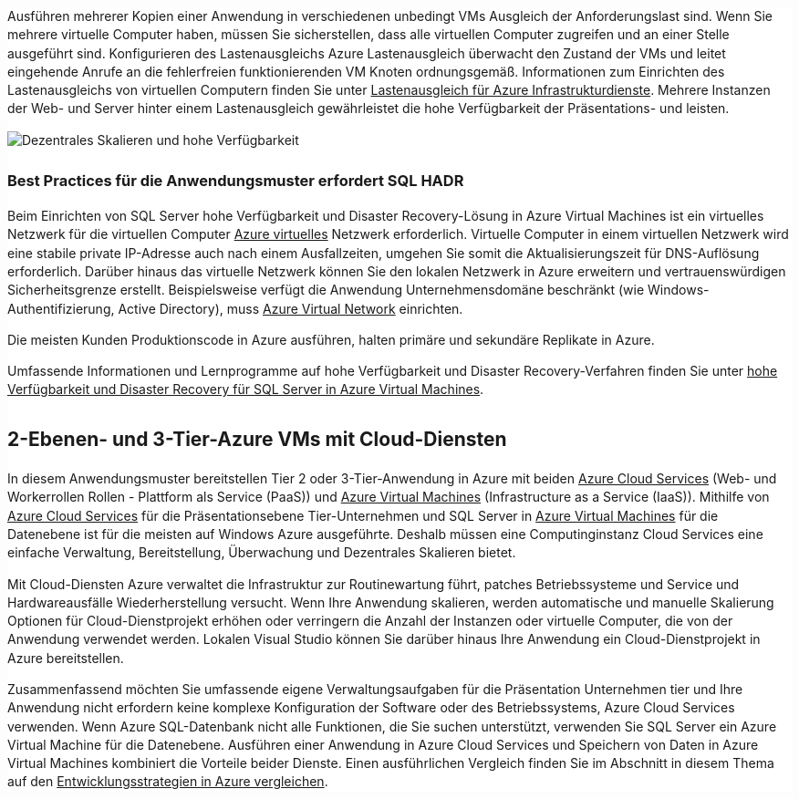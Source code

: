 Ausführen mehrerer Kopien einer Anwendung in verschiedenen unbedingt VMs Ausgleich der Anforderungslast sind. Wenn Sie mehrere virtuelle Computer haben, müssen Sie sicherstellen, dass alle virtuellen Computer zugreifen und an einer Stelle ausgeführt sind. Konfigurieren des Lastenausgleichs Azure Lastenausgleich überwacht den Zustand der VMs und leitet eingehende Anrufe an die fehlerfreien funktionierenden VM Knoten ordnungsgemäß. Informationen zum Einrichten des Lastenausgleichs von virtuellen Computern finden Sie unter [Lastenausgleich für Azure Infrastrukturdienste](virtual-machines-windows-load-balance.md). Mehrere Instanzen der Web- und Server hinter einem Lastenausgleich gewährleistet die hohe Verfügbarkeit der Präsentations- und leisten.

![Dezentrales Skalieren und hohe Verfügbarkeit](./media/virtual-machines-windows-sql-server-app-patterns-dev-strategies/IC728012.png)

### <a name="best-practices-for-application-patterns-requiring-sql-hadr"></a>Best Practices für die Anwendungsmuster erfordert SQL HADR

Beim Einrichten von SQL Server hohe Verfügbarkeit und Disaster Recovery-Lösung in Azure Virtual Machines ist ein virtuelles Netzwerk für die virtuellen Computer [Azure virtuelles](../virtual-network/virtual-networks-overview.md) Netzwerk erforderlich.  Virtuelle Computer in einem virtuellen Netzwerk wird eine stabile private IP-Adresse auch nach einem Ausfallzeiten, umgehen Sie somit die Aktualisierungszeit für DNS-Auflösung erforderlich. Darüber hinaus das virtuelle Netzwerk können Sie den lokalen Netzwerk in Azure erweitern und vertrauenswürdigen Sicherheitsgrenze erstellt. Beispielsweise verfügt die Anwendung Unternehmensdomäne beschränkt (wie Windows-Authentifizierung, Active Directory), muss [Azure Virtual Network](../virtual-network/virtual-networks-overview.md) einrichten.

Die meisten Kunden Produktionscode in Azure ausführen, halten primäre und sekundäre Replikate in Azure.

Umfassende Informationen und Lernprogramme auf hohe Verfügbarkeit und Disaster Recovery-Verfahren finden Sie unter [hohe Verfügbarkeit und Disaster Recovery für SQL Server in Azure Virtual Machines](virtual-machines-windows-sql-high-availability-dr.md).

## <a name="2-tier-and-3-tier-using-azure-vms-and-cloud-services"></a>2-Ebenen- und 3-Tier-Azure VMs mit Cloud-Diensten

In diesem Anwendungsmuster bereitstellen Tier 2 oder 3-Tier-Anwendung in Azure mit beiden [Azure Cloud Services](../cloud-services/cloud-services-choose-me.md#tellmecs) (Web- und Workerrollen Rollen - Plattform als Service (PaaS)) und [Azure Virtual Machines](virtual-machines-windows-about.md) (Infrastructure as a Service (IaaS)). Mithilfe von [Azure Cloud Services](https://azure.microsoft.com/documentation/services/cloud-services/) für die Präsentationsebene Tier-Unternehmen und SQL Server in [Azure Virtual Machines](virtual-machines-windows-about.md) für die Datenebene ist für die meisten auf Windows Azure ausgeführte. Deshalb müssen eine Computinginstanz Cloud Services eine einfache Verwaltung, Bereitstellung, Überwachung und Dezentrales Skalieren bietet.

Mit Cloud-Diensten Azure verwaltet die Infrastruktur zur Routinewartung führt, patches Betriebssysteme und Service und Hardwareausfälle Wiederherstellung versucht. Wenn Ihre Anwendung skalieren, werden automatische und manuelle Skalierung Optionen für Cloud-Dienstprojekt erhöhen oder verringern die Anzahl der Instanzen oder virtuelle Computer, die von der Anwendung verwendet werden. Lokalen Visual Studio können Sie darüber hinaus Ihre Anwendung ein Cloud-Dienstprojekt in Azure bereitstellen.

Zusammenfassend möchten Sie umfassende eigene Verwaltungsaufgaben für die Präsentation Unternehmen tier und Ihre Anwendung nicht erfordern keine komplexe Konfiguration der Software oder des Betriebssystems, Azure Cloud Services verwenden. Wenn Azure SQL-Datenbank nicht alle Funktionen, die Sie suchen unterstützt, verwenden Sie SQL Server ein Azure Virtual Machine für die Datenebene. Ausführen einer Anwendung in Azure Cloud Services und Speichern von Daten in Azure Virtual Machines kombiniert die Vorteile beider Dienste. Einen ausführlichen Vergleich finden Sie im Abschnitt in diesem Thema auf den [Entwicklungsstrategien in Azure vergleichen](#comparing-web-development-strategies-in-azure).
